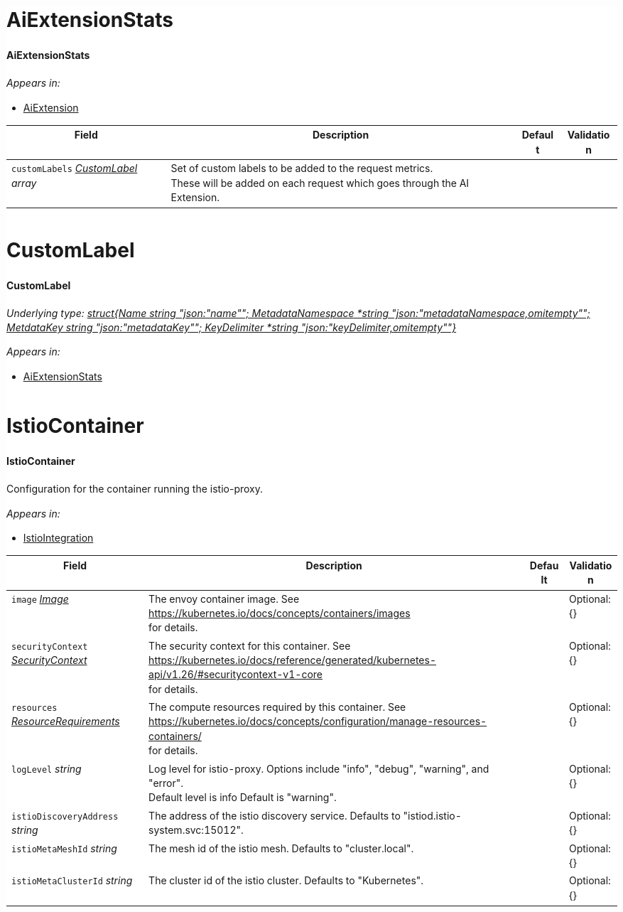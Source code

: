 


# AiExtensionStats

#### AiExtensionStats







_Appears in:_
- [AiExtension](#aiextension)

| Field | Description | Default | Validation |
| --- | --- | --- | --- |
| `customLabels` _[CustomLabel](#customlabel) array_ | Set of custom labels to be added to the request metrics.<br />These will be added on each request which goes through the AI Extension. |  |  |




# CustomLabel

#### CustomLabel

_Underlying type:_ _[struct{Name string "json:\"name\""; MetadataNamespace *string "json:\"metadataNamespace,omitempty\""; MetdataKey string "json:\"metadataKey\""; KeyDelimiter *string "json:\"keyDelimiter,omitempty\""}](#struct{name-string-"json:\"name\"";-metadatanamespace-*string-"json:\"metadatanamespace,omitempty\"";-metdatakey-string-"json:\"metadatakey\"";-keydelimiter-*string-"json:\"keydelimiter,omitempty\""})_





_Appears in:_
- [AiExtensionStats](#aiextensionstats)





# IstioContainer

#### IstioContainer



Configuration for the container running the istio-proxy.



_Appears in:_
- [IstioIntegration](#istiointegration)

| Field | Description | Default | Validation |
| --- | --- | --- | --- |
| `image` _[Image](#image)_ | The envoy container image. See<br />https://kubernetes.io/docs/concepts/containers/images<br />for details. |  | Optional: \{\} <br /> |
| `securityContext` _[SecurityContext](https://kubernetes.io/docs/reference/generated/kubernetes-api/v1.32/#securitycontext-v1-core)_ | The security context for this container. See<br />https://kubernetes.io/docs/reference/generated/kubernetes-api/v1.26/#securitycontext-v1-core<br />for details. |  | Optional: \{\} <br /> |
| `resources` _[ResourceRequirements](https://kubernetes.io/docs/reference/generated/kubernetes-api/v1.32/#resourcerequirements-v1-core)_ | The compute resources required by this container. See<br />https://kubernetes.io/docs/concepts/configuration/manage-resources-containers/<br />for details. |  | Optional: \{\} <br /> |
| `logLevel` _string_ | Log level for istio-proxy. Options include "info", "debug", "warning", and "error".<br />Default level is info Default is "warning". |  | Optional: \{\} <br /> |
| `istioDiscoveryAddress` _string_ | The address of the istio discovery service. Defaults to "istiod.istio-system.svc:15012". |  | Optional: \{\} <br /> |
| `istioMetaMeshId` _string_ | The mesh id of the istio mesh. Defaults to "cluster.local". |  | Optional: \{\} <br /> |
| `istioMetaClusterId` _string_ | The cluster id of the istio cluster. Defaults to "Kubernetes". |  | Optional: \{\} <br /> |
